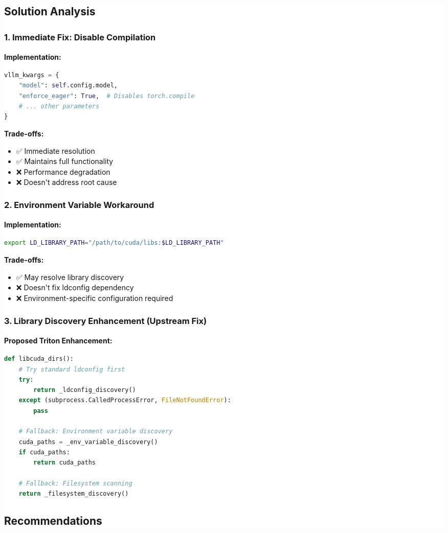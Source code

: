 ## Solution Analysis

### 1. Immediate Fix: Disable Compilation

**Implementation:**
```python
vllm_kwargs = {
    "model": self.config.model,
    "enforce_eager": True,  # Disables torch.compile
    # ... other parameters
}
```

**Trade-offs:**
- ✅ Immediate resolution
- ✅ Maintains full functionality
- ❌ Performance degradation
- ❌ Doesn't address root cause

### 2. Environment Variable Workaround

**Implementation:**
```bash
export LD_LIBRARY_PATH="/path/to/cuda/libs:$LD_LIBRARY_PATH"
```

**Trade-offs:**
- ✅ May resolve library discovery
- ❌ Doesn't fix ldconfig dependency
- ❌ Environment-specific configuration required

### 3. Library Discovery Enhancement (Upstream Fix)

**Proposed Triton Enhancement:**
```python
def libcuda_dirs():
    # Try standard ldconfig first
    try:
        return _ldconfig_discovery()
    except (subprocess.CalledProcessError, FileNotFoundError):
        pass
    
    # Fallback: Environment variable discovery
    cuda_paths = _env_variable_discovery()
    if cuda_paths:
        return cuda_paths
    
    # Fallback: Filesystem scanning
    return _filesystem_discovery()
```

## Recommendations
